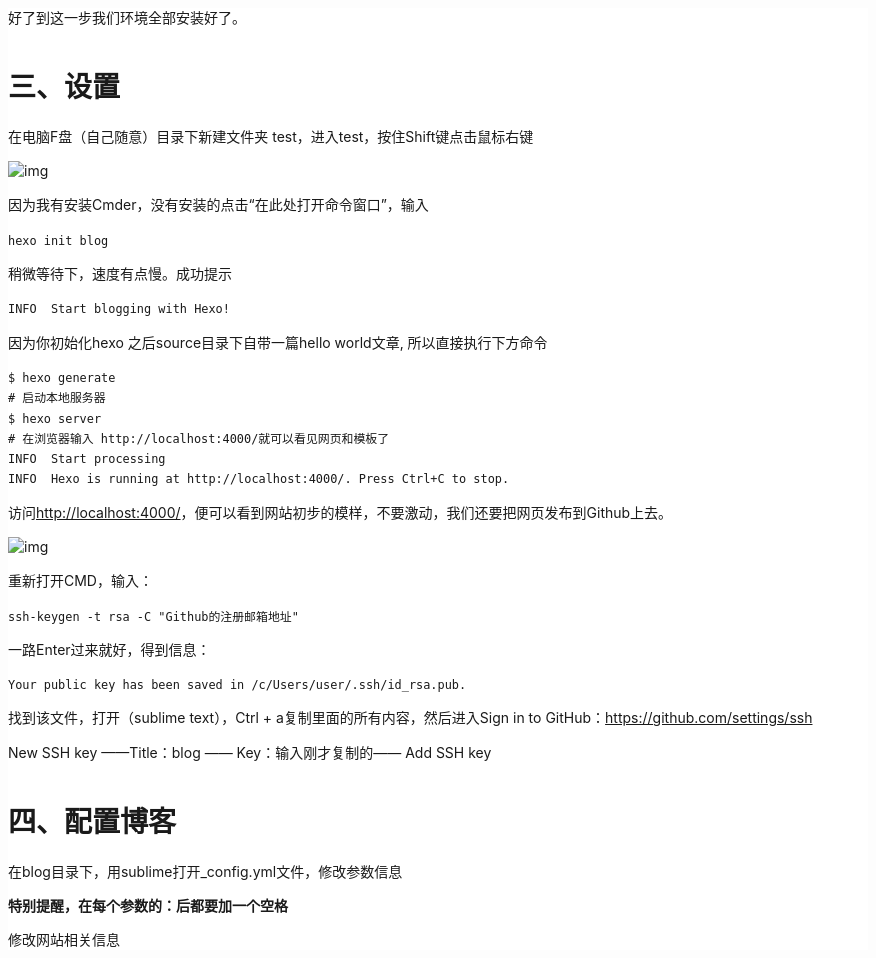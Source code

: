 好了到这一步我们环境全部安装好了。

# 三、设置

在电脑F盘（自己随意）目录下新建文件夹 test，进入test，按住Shift键点击鼠标右键

![img](jOekzIE.png)

因为我有安装Cmder，没有安装的点击“在此处打开命令窗口”，输入

```
hexo init blog
```

稍微等待下，速度有点慢。成功提示

```
INFO  Start blogging with Hexo!
```

因为你初始化hexo 之后source目录下自带一篇hello world文章, 所以直接执行下方命令

```
$ hexo generate
# 启动本地服务器
$ hexo server
# 在浏览器输入 http://localhost:4000/就可以看见网页和模板了
INFO  Start processing
INFO  Hexo is running at http://localhost:4000/. Press Ctrl+C to stop.
```

访问<http://localhost:4000/>，便可以看到网站初步的模样，不要激动，我们还要把网页发布到Github上去。

![img](wk2ybMK.jpg)

重新打开CMD，输入：

```
ssh-keygen -t rsa -C "Github的注册邮箱地址"
```

一路Enter过来就好，得到信息：

```
Your public key has been saved in /c/Users/user/.ssh/id_rsa.pub.
```

找到该文件，打开（sublime text），Ctrl + a复制里面的所有内容，然后进入Sign in to GitHub：<https://github.com/settings/ssh>

New SSH key ——Title：blog —— Key：输入刚才复制的—— Add SSH key

# 四、配置博客

在blog目录下，用sublime打开_config.yml文件，修改参数信息

**特别提醒，在每个参数的：后都要加一个空格**

修改网站相关信息
